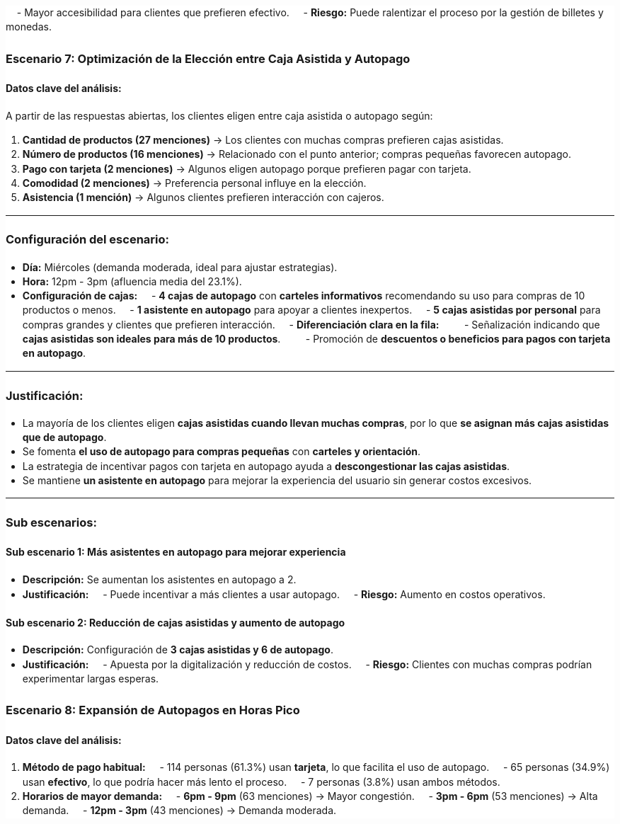     - Mayor accesibilidad para clientes que prefieren efectivo.
    - **Riesgo:** Puede ralentizar el proceso por la gestión de billetes y monedas.
### Escenario 7: Optimización de la Elección entre Caja Asistida y Autopago
#### Datos clave del análisis:
A partir de las respuestas abiertas, los clientes eligen entre caja asistida o autopago según:
1. **Cantidad de productos (27 menciones)** → Los clientes con muchas compras prefieren cajas asistidas.
2. **Número de productos (16 menciones)** → Relacionado con el punto anterior; compras pequeñas favorecen autopago.
3. **Pago con tarjeta (2 menciones)** → Algunos eligen autopago porque prefieren pagar con tarjeta.
4. **Comodidad (2 menciones)** → Preferencia personal influye en la elección.
5. **Asistencia (1 mención)** → Algunos clientes prefieren interacción con cajeros.
---
### Configuración del escenario:
- **Día:** Miércoles (demanda moderada, ideal para ajustar estrategias).
- **Hora:** 12pm - 3pm (afluencia media del 23.1%).
- **Configuración de cajas:**
    - **4 cajas de autopago** con **carteles informativos** recomendando su uso para compras de 10 productos o menos.
    - **1 asistente en autopago** para apoyar a clientes inexpertos.
    - **5 cajas asistidas por personal** para compras grandes y clientes que prefieren interacción.
    - **Diferenciación clara en la fila:**
        - Señalización indicando que **cajas asistidas son ideales para más de 10 productos**.
        - Promoción de **descuentos o beneficios para pagos con tarjeta en autopago**.
---
### Justificación:
- La mayoría de los clientes eligen **cajas asistidas cuando llevan muchas compras**, por lo que **se asignan más cajas asistidas que de autopago**.
- Se fomenta **el uso de autopago para compras pequeñas** con **carteles y orientación**.
- La estrategia de incentivar pagos con tarjeta en autopago ayuda a **descongestionar las cajas asistidas**.
- Se mantiene **un asistente en autopago** para mejorar la experiencia del usuario sin generar costos excesivos.
---
### Sub escenarios:
#### Sub escenario 1: Más asistentes en autopago para mejorar experiencia
- **Descripción:** Se aumentan los asistentes en autopago a 2.
- **Justificación:**
    - Puede incentivar a más clientes a usar autopago.
    - **Riesgo:** Aumento en costos operativos.
#### Sub escenario 2: Reducción de cajas asistidas y aumento de autopago
- **Descripción:** Configuración de **3 cajas asistidas y 6 de autopago**.
- **Justificación:**
    - Apuesta por la digitalización y reducción de costos.
    - **Riesgo:** Clientes con muchas compras podrían experimentar largas esperas.
### Escenario 8: Expansión de Autopagos en Horas Pico
#### Datos clave del análisis:
1. **Método de pago habitual:**
    - 114 personas (61.3%) usan **tarjeta**, lo que facilita el uso de autopago.
    - 65 personas (34.9%) usan **efectivo**, lo que podría hacer más lento el proceso.
    - 7 personas (3.8%) usan ambos métodos.
1. **Horarios de mayor demanda:**
    - **6pm - 9pm** (63 menciones) → Mayor congestión.
    - **3pm - 6pm** (53 menciones) → Alta demanda.
    - **12pm - 3pm** (43 menciones) → Demanda moderada.
